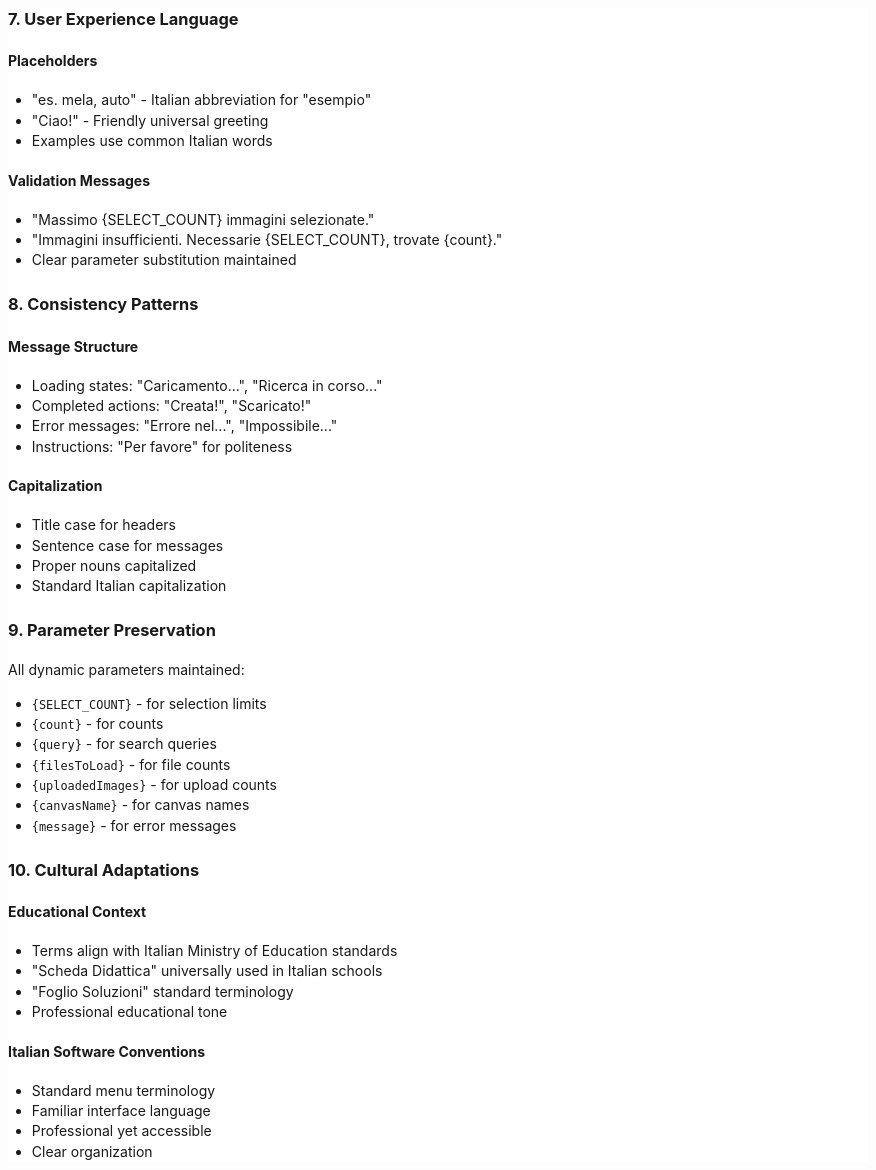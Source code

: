### 7. User Experience Language

#### Placeholders
- "es. mela, auto" - Italian abbreviation for "esempio"
- "Ciao!" - Friendly universal greeting
- Examples use common Italian words

#### Validation Messages
- "Massimo {SELECT_COUNT} immagini selezionate."
- "Immagini insufficienti. Necessarie {SELECT_COUNT}, trovate {count}."
- Clear parameter substitution maintained

### 8. Consistency Patterns

#### Message Structure
- Loading states: "Caricamento...", "Ricerca in corso..."
- Completed actions: "Creata!", "Scaricato!"
- Error messages: "Errore nel...", "Impossibile..."
- Instructions: "Per favore" for politeness

#### Capitalization
- Title case for headers
- Sentence case for messages
- Proper nouns capitalized
- Standard Italian capitalization

### 9. Parameter Preservation

All dynamic parameters maintained:
- `{SELECT_COUNT}` - for selection limits
- `{count}` - for counts
- `{query}` - for search queries
- `{filesToLoad}` - for file counts
- `{uploadedImages}` - for upload counts
- `{canvasName}` - for canvas names
- `{message}` - for error messages

### 10. Cultural Adaptations

#### Educational Context
- Terms align with Italian Ministry of Education standards
- "Scheda Didattica" universally used in Italian schools
- "Foglio Soluzioni" standard terminology
- Professional educational tone

#### Italian Software Conventions
- Standard menu terminology
- Familiar interface language
- Professional yet accessible
- Clear organization
